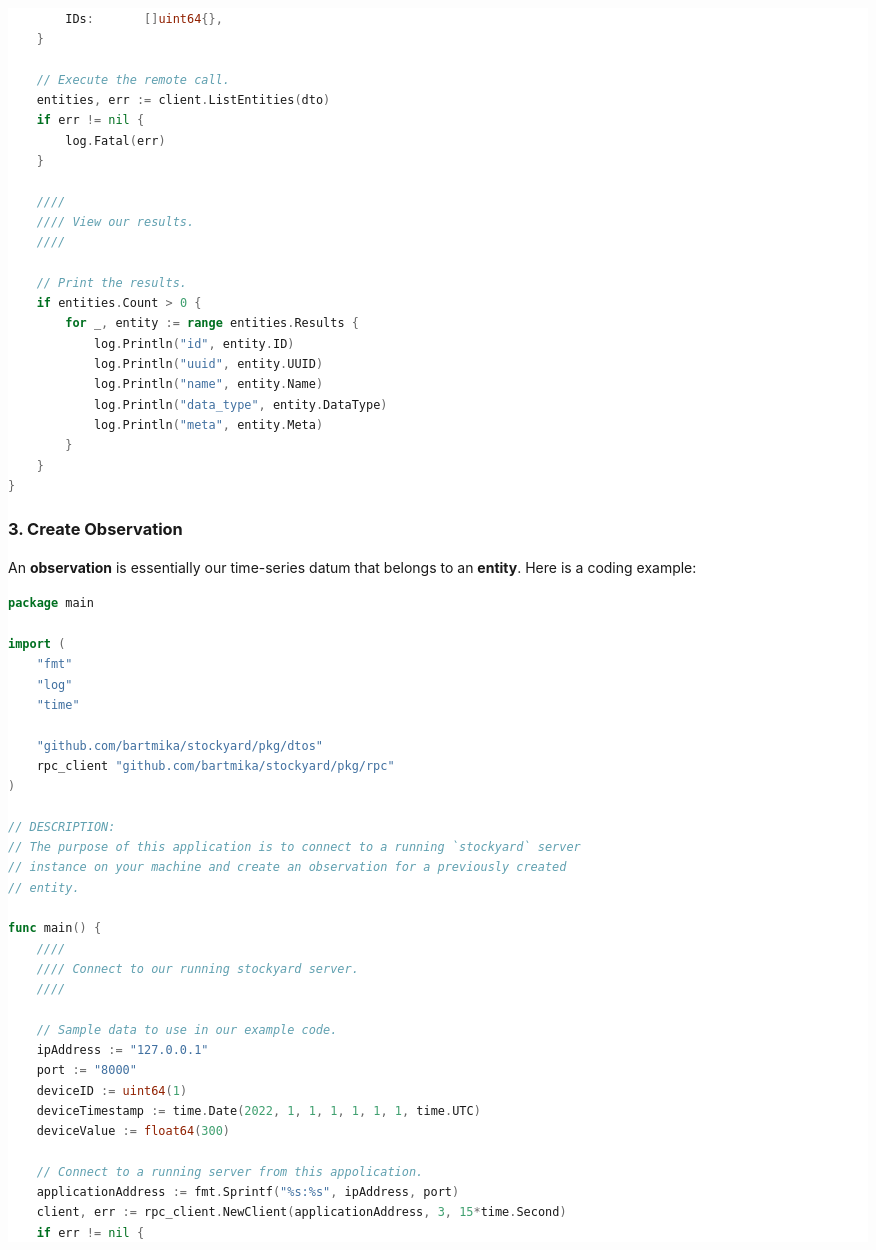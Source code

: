 ```go
		IDs:       []uint64{},
	}

	// Execute the remote call.
	entities, err := client.ListEntities(dto)
	if err != nil {
		log.Fatal(err)
	}

	////
	//// View our results.
	////

	// Print the results.
	if entities.Count > 0 {
		for _, entity := range entities.Results {
			log.Println("id", entity.ID)
			log.Println("uuid", entity.UUID)
			log.Println("name", entity.Name)
			log.Println("data_type", entity.DataType)
			log.Println("meta", entity.Meta)
		}
	}
}
```

### 3. Create Observation
An **observation** is essentially our time-series datum that belongs to an **entity**. Here is a coding example:

```go
package main

import (
	"fmt"
	"log"
	"time"

	"github.com/bartmika/stockyard/pkg/dtos"
	rpc_client "github.com/bartmika/stockyard/pkg/rpc"
)

// DESCRIPTION:
// The purpose of this application is to connect to a running `stockyard` server
// instance on your machine and create an observation for a previously created
// entity.

func main() {
	////
	//// Connect to our running stockyard server.
	////

	// Sample data to use in our example code.
	ipAddress := "127.0.0.1"
	port := "8000"
	deviceID := uint64(1)
	deviceTimestamp := time.Date(2022, 1, 1, 1, 1, 1, 1, time.UTC)
	deviceValue := float64(300)

	// Connect to a running server from this appolication.
	applicationAddress := fmt.Sprintf("%s:%s", ipAddress, port)
	client, err := rpc_client.NewClient(applicationAddress, 3, 15*time.Second)
	if err != nil {
```